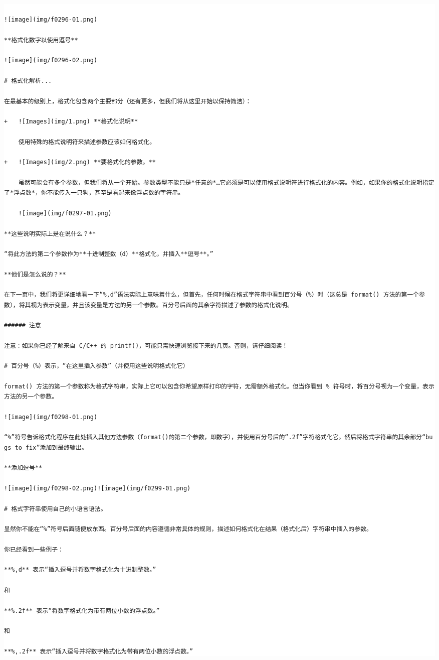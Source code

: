 ```

![image](img/f0296-01.png)

**格式化数字以使用逗号**

![image](img/f0296-02.png)

# 格式化解析...

在最基本的级别上，格式化包含两个主要部分（还有更多，但我们将从这里开始以保持简洁）：

+   ![Images](img/1.png) **格式化说明**

    使用特殊的格式说明符来描述参数应该如何格式化。

+   ![Images](img/2.png) **要格式化的参数。**

    虽然可能会有多个参数，但我们将从一个开始。参数类型不能只是*任意的*…它必须是可以使用格式说明符进行格式化的内容。例如，如果你的格式化说明指定了*浮点数*，你不能传入一只狗，甚至是看起来像浮点数的字符串。

    ![image](img/f0297-01.png)

**这些说明实际上是在说什么？**

“将此方法的第二个参数作为**十进制整数（d）**格式化，并插入**逗号**。”

**他们是怎么说的？**

在下一页中，我们将更详细地看一下“%,d”语法实际上意味着什么，但首先，任何时候在格式字符串中看到百分号（%）时（这总是 format() 方法的第一个参数），将其视为表示变量，并且该变量是方法的另一个参数。百分号后面的其余字符描述了参数的格式化说明。

###### 注意

注意：如果你已经了解来自 C/C++ 的 printf()，可能只需快速浏览接下来的几页。否则，请仔细阅读！

# 百分号（%）表示，“在这里插入参数”（并使用这些说明格式化它）

format() 方法的第一个参数称为格式字符串，实际上它可以包含你希望原样打印的字符，无需额外格式化。但当你看到 % 符号时，将百分号视为一个变量，表示方法的另一个参数。

![image](img/f0298-01.png)

“%”符号告诉格式化程序在此处插入其他方法参数（format()的第二个参数，即数字），并使用百分号后的“.2f”字符格式化它。然后将格式字符串的其余部分“bugs to fix”添加到最终输出。

**添加逗号**

![image](img/f0298-02.png)![image](img/f0299-01.png)

# 格式字符串使用自己的小语言语法。

显然你不能在“%”符号后面随便放东西。百分号后面的内容遵循非常具体的规则，描述如何格式化在结果（格式化后）字符串中插入的参数。

你已经看到一些例子：

**%,d** 表示“插入逗号并将数字格式化为十进制整数。”

和

**%.2f** 表示“将数字格式化为带有两位小数的浮点数。”

和

**%,.2f** 表示“插入逗号并将数字格式化为带有两位小数的浮点数。”

```